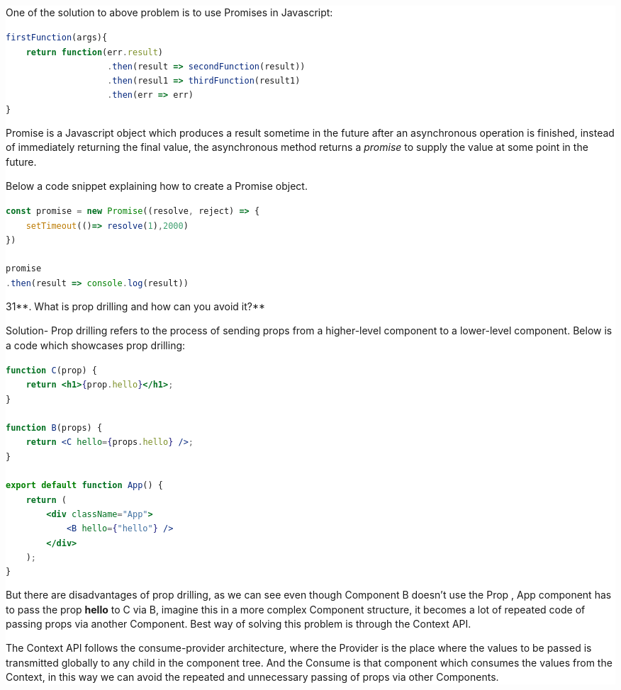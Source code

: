 One of the solution to above problem is to use Promises in Javascript:

```jsx
firstFunction(args){
	return function(err.result)
					.then(result => secondFunction(result))
					.then(resul1 => thirdFunction(result1)
					.then(err => err)
}
```

Promise is a Javascript object which produces a result sometime in the future after an asynchronous operation is finished, instead of immediately returning the final value, the asynchronous method returns a *promise* to supply the value at some point in the future.

Below a code snippet explaining how to create a Promise object.

```jsx
const promise = new Promise((resolve, reject) => {
	setTimeout(()=> resolve(1),2000)
})

promise
.then(result => console.log(result))
```

31**. What is prop drilling and how can you avoid it?**

Solution- Prop drilling refers to the process of sending props from a higher-level component to a lower-level component. Below is a code which showcases prop drilling:

```jsx
function C(prop) {
	return <h1>{prop.hello}</h1>;
}

function B(props) {
	return <C hello={props.hello} />;
}

export default function App() {
	return (
		<div className="App">
			<B hello={"hello"} />
		</div>
	);
}
```

But there are disadvantages of prop drilling, as we can see even though Component B doesn’t use the Prop , App component has to pass the prop **hello** to C via B, imagine this in a more complex Component structure, it becomes a lot of repeated code of passing props via another Component. Best way of solving this problem is through the Context API. 

The Context API follows the consume-provider architecture, where the Provider is the place where the values to be passed is transmitted globally to any child in the component tree. And the Consume is that component which consumes the values from the Context, in this way we can avoid the repeated and unnecessary passing of props via other Components.
